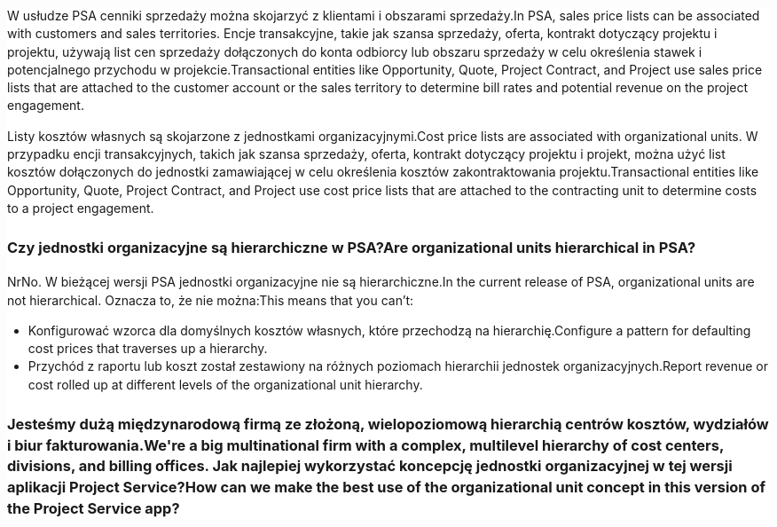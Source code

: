 <span data-ttu-id="3c81a-173">W usłudze PSA cenniki sprzedaży można skojarzyć z klientami i obszarami sprzedaży.</span><span class="sxs-lookup"><span data-stu-id="3c81a-173">In PSA, sales price lists can be associated with customers and sales territories.</span></span> <span data-ttu-id="3c81a-174">Encje transakcyjne, takie jak szansa sprzedaży, oferta, kontrakt dotyczący projektu i projektu, używają list cen sprzedaży dołączonych do konta odbiorcy lub obszaru sprzedaży w celu określenia stawek i potencjalnego przychodu w projekcie.</span><span class="sxs-lookup"><span data-stu-id="3c81a-174">Transactional entities like Opportunity, Quote, Project Contract, and Project use sales price lists that are attached to the customer account or the sales territory to determine bill rates and potential revenue on the project engagement.</span></span>

<span data-ttu-id="3c81a-175">Listy kosztów własnych są skojarzone z jednostkami organizacyjnymi.</span><span class="sxs-lookup"><span data-stu-id="3c81a-175">Cost price lists are associated with organizational units.</span></span> <span data-ttu-id="3c81a-176">W przypadku encji transakcyjnych, takich jak szansa sprzedaży, oferta, kontrakt dotyczący projektu i projekt, można użyć list kosztów dołączonych do jednostki zamawiającej w celu określenia kosztów zakontraktowania projektu.</span><span class="sxs-lookup"><span data-stu-id="3c81a-176">Transactional entities like Opportunity, Quote, Project Contract, and Project use cost price lists that are attached to the contracting unit to determine costs to a project engagement.</span></span>

### <a name="are-organizational-units-hierarchical-in-psa"></a><span data-ttu-id="3c81a-177">Czy jednostki organizacyjne są hierarchiczne w PSA?</span><span class="sxs-lookup"><span data-stu-id="3c81a-177">Are organizational units hierarchical in PSA?</span></span>

<span data-ttu-id="3c81a-178">Nr</span><span class="sxs-lookup"><span data-stu-id="3c81a-178">No.</span></span> <span data-ttu-id="3c81a-179">W bieżącej wersji PSA jednostki organizacyjne nie są hierarchiczne.</span><span class="sxs-lookup"><span data-stu-id="3c81a-179">In the current release of PSA, organizational units are not hierarchical.</span></span> <span data-ttu-id="3c81a-180">Oznacza to, że nie można:</span><span class="sxs-lookup"><span data-stu-id="3c81a-180">This means that you can’t:</span></span>

- <span data-ttu-id="3c81a-181">Konfigurować wzorca dla domyślnych kosztów własnych, które przechodzą na hierarchię.</span><span class="sxs-lookup"><span data-stu-id="3c81a-181">Configure a pattern for defaulting cost prices that traverses up a hierarchy.</span></span> 
- <span data-ttu-id="3c81a-182">Przychód z raportu lub koszt został zestawiony na różnych poziomach hierarchii jednostek organizacyjnych.</span><span class="sxs-lookup"><span data-stu-id="3c81a-182">Report revenue or cost rolled up at different levels of the organizational unit hierarchy.</span></span>

### <a name="were-a-big-multinational-firm-with-a-complex-multilevel-hierarchy-of-cost-centers-divisions-and-billing-offices-how-can-we-make-the-best-use-of-the-organizational-unit-concept-in-this-version-of-the-project-service-app"></a><span data-ttu-id="3c81a-183">Jesteśmy dużą międzynarodową firmą ze złożoną, wielopoziomową hierarchią centrów kosztów, wydziałów i biur fakturowania.</span><span class="sxs-lookup"><span data-stu-id="3c81a-183">We're a big multinational firm with a complex, multilevel hierarchy of cost centers, divisions, and billing offices.</span></span> <span data-ttu-id="3c81a-184">Jak najlepiej wykorzystać koncepcję jednostki organizacyjnej w tej wersji aplikacji Project Service?</span><span class="sxs-lookup"><span data-stu-id="3c81a-184">How can we make the best use of the organizational unit concept in this version of the Project Service app?</span></span>
